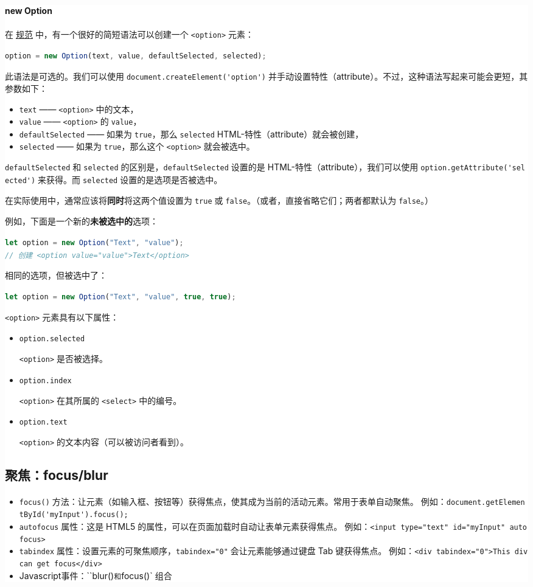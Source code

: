 

#### new Option

在 [规范](https://html.spec.whatwg.org/multipage/forms.html#the-option-element) 中，有一个很好的简短语法可以创建一个 `<option>` 元素：

```javascript
option = new Option(text, value, defaultSelected, selected);
```

此语法是可选的。我们可以使用 `document.createElement('option')` 并手动设置特性（attribute）。不过，这种语法写起来可能会更短，其参数如下：

- `text` —— `<option>` 中的文本，
- `value` —— `<option>` 的 `value`，
- `defaultSelected` —— 如果为 `true`，那么 `selected` HTML-特性（attribute）就会被创建，
- `selected` —— 如果为 `true`，那么这个 `<option>` 就会被选中。

`defaultSelected` 和 `selected` 的区别是，`defaultSelected` 设置的是 HTML-特性（attribute），我们可以使用 `option.getAttribute('selected')` 来获得。而 `selected` 设置的是选项是否被选中。

在实际使用中，通常应该将**同时**将这两个值设置为 `true` 或 `false`。（或者，直接省略它们；两者都默认为 `false`。）

例如，下面是一个新的**未被选中的**选项：

```javascript
let option = new Option("Text", "value");
// 创建 <option value="value">Text</option>
```

相同的选项，但被选中了：

```javascript
let option = new Option("Text", "value", true, true);
```

`<option>` 元素具有以下属性：

- `option.selected`

  `<option>` 是否被选择。

- `option.index`

  `<option>` 在其所属的 `<select>` 中的编号。

- `option.text`

  `<option>` 的文本内容（可以被访问者看到）。





## 聚焦：focus/blur

- `focus()` 方法：让元素（如输入框、按钮等）获得焦点，使其成为当前的活动元素。常用于表单自动聚焦。
  	例如：`document.getElementById('myInput').focus();`
- `autofocus` 属性：这是 HTML5 的属性，可以在页面加载时自动让表单元素获得焦点。
  	例如：`<input type="text" id="myInput" autofocus>`
- `tabindex` 属性：设置元素的可聚焦顺序，`tabindex="0"` 会让元素能够通过键盘 Tab 键获得焦点。
  	例如：`<div tabindex="0">This div can get focus</div>`
- Javascript事件：``blur()` 和 `focus()` 组合
